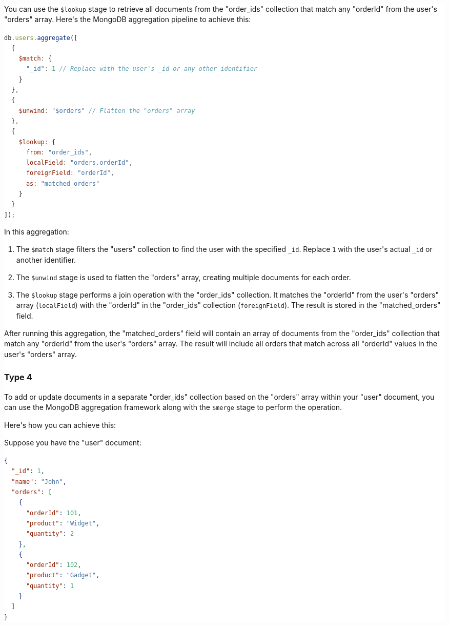 You can use the `$lookup` stage to retrieve all documents from the "order_ids" collection that match any "orderId" from the user's "orders" array. Here's the MongoDB aggregation pipeline to achieve this:

```javascript
db.users.aggregate([
  {
    $match: {
      "_id": 1 // Replace with the user's _id or any other identifier
    }
  },
  {
    $unwind: "$orders" // Flatten the "orders" array
  },
  {
    $lookup: {
      from: "order_ids",
      localField: "orders.orderId",
      foreignField: "orderId",
      as: "matched_orders"
    }
  }
]);
```

In this aggregation:

1. The `$match` stage filters the "users" collection to find the user with the specified `_id`. Replace `1` with the user's actual `_id` or another identifier.

2. The `$unwind` stage is used to flatten the "orders" array, creating multiple documents for each order.

3. The `$lookup` stage performs a join operation with the "order_ids" collection. It matches the "orderId" from the user's "orders" array (`localField`) with the "orderId" in the "order_ids" collection (`foreignField`). The result is stored in the "matched_orders" field.

After running this aggregation, the "matched_orders" field will contain an array of documents from the "order_ids" collection that match any "orderId" from the user's "orders" array. The result will include all orders that match across all "orderId" values in the user's "orders" array.

### Type 4

To add or update documents in a separate "order_ids" collection based on the "orders" array within your "user" document, you can use the MongoDB aggregation framework along with the `$merge` stage to perform the operation.

Here's how you can achieve this:

Suppose you have the "user" document:

```json
{
  "_id": 1,
  "name": "John",
  "orders": [
    {
      "orderId": 101,
      "product": "Widget",
      "quantity": 2
    },
    {
      "orderId": 102,
      "product": "Gadget",
      "quantity": 1
    }
  ]
}
```
